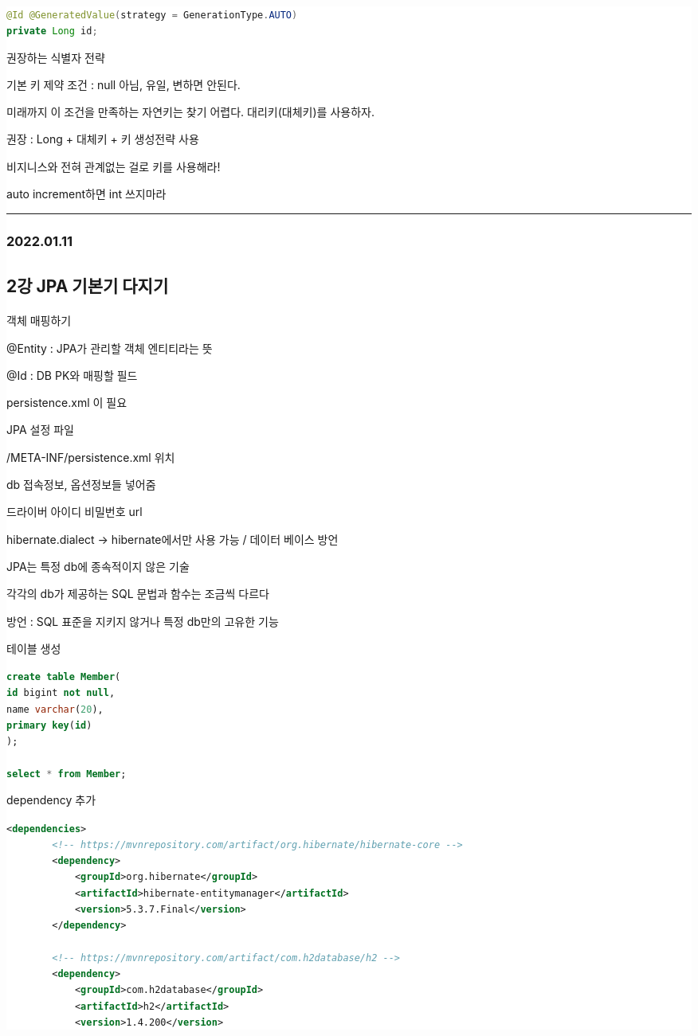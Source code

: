 ```java
@Id @GeneratedValue(strategy = GenerationType.AUTO)
private Long id;
```

권장하는 식별자 전략

기본 키 제약 조건 : null 아님, 유일, 변하면 안된다.

미래까지 이 조건을 만족하는 자연키는 찾기 어렵다. 대리키(대체키)를 사용하자.

권장 : Long + 대체키 + 키 생성전략 사용

비지니스와 전혀 관계없는 걸로 키를 사용해라!

auto increment하면 int 쓰지마라

--------
### 2022.01.11
## 2강 JPA 기본기 다지기

객체 매핑하기 

@Entity : JPA가 관리할 객체 엔티티라는 뜻

@Id : DB PK와 매핑할 필드

persistence.xml 이 필요

JPA 설정 파일

/META-INF/persistence.xml 위치 

db 접속정보, 옵션정보들 넣어줌

드라이버 아이디 비밀번호 url 

hibernate.dialect → hibernate에서만 사용 가능 / 데이터 베이스 방언

JPA는 특정 db에 종속적이지 않은 기술

각각의 db가 제공하는 SQL 문법과 함수는 조금씩 다르다 

방언 : SQL 표준을 지키지 않거나 특정 db만의 고유한 기능

테이블 생성

```sql
create table Member(
id bigint not null,
name varchar(20),
primary key(id)
);

select * from Member;
```

dependency 추가

```xml
<dependencies>
		<!-- https://mvnrepository.com/artifact/org.hibernate/hibernate-core -->
		<dependency>
			<groupId>org.hibernate</groupId>
			<artifactId>hibernate-entitymanager</artifactId>
			<version>5.3.7.Final</version>
		</dependency>

		<!-- https://mvnrepository.com/artifact/com.h2database/h2 -->
		<dependency>
			<groupId>com.h2database</groupId>
			<artifactId>h2</artifactId>
			<version>1.4.200</version>
```